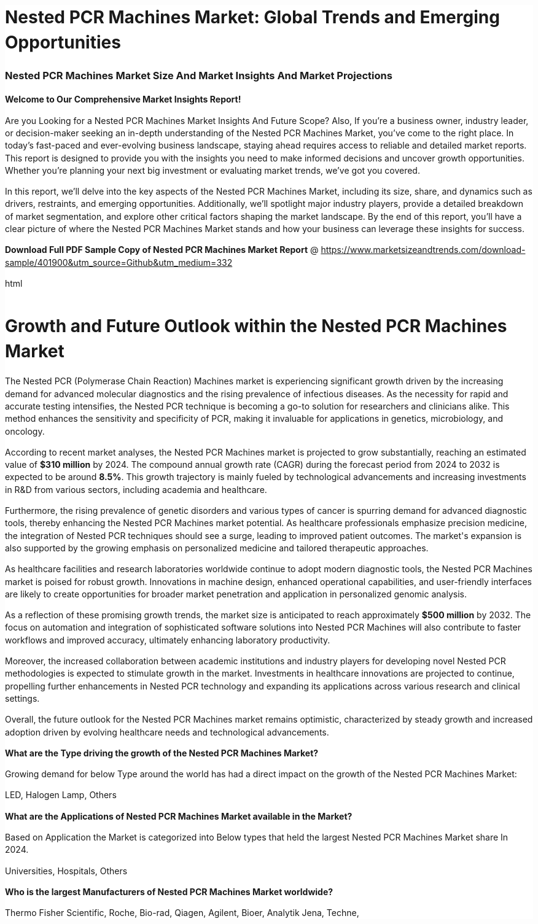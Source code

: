 <h1> Nested PCR Machines Market: Global Trends and Emerging Opportunities</h1><div class="" data-test-id=""><h3><span class="">Nested PCR Machines Market Size And Market Insights And Market Projections</span></h3></div><div class="" data-test-id=""><p><strong>Welcome to Our Comprehensive Market Insights Report!</strong></p><p>Are you Looking for a Nested PCR Machines Market Insights And Future Scope? Also, If you&rsquo;re a business owner, industry leader, or decision-maker seeking an in-depth understanding of the Nested PCR Machines Market, you&rsquo;ve come to the right place. In today&rsquo;s fast-paced and ever-evolving business landscape, staying ahead requires access to reliable and detailed market reports. This report is designed to provide you with the insights you need to make informed decisions and uncover growth opportunities. Whether you&rsquo;re planning your next big investment or evaluating market trends, we&rsquo;ve got you covered.</p><p>In this report, we&rsquo;ll delve into the key aspects of the Nested PCR Machines Market, including its size, share, and dynamics such as drivers, restraints, and emerging opportunities. Additionally, we&rsquo;ll spotlight major industry players, provide a detailed breakdown of market segmentation, and explore other critical factors shaping the market landscape. By the end of this report, you&rsquo;ll have a clear picture of where the Nested PCR Machines Market stands and how your business can leverage these insights for success.</p><p><strong>Download Full PDF Sample Copy of Nested PCR Machines Market Report</strong> @ <a href="https://www.marketsizeandtrends.com/download-sample/401900&utm_source=Github&utm_medium=332" target="_blank">https://www.marketsizeandtrends.com/download-sample/401900&utm_source=Github&utm_medium=332</a></p></div><div class="" data-test-id=""><p><span class="">html<h1>Growth and Future Outlook within the Nested PCR Machines Market</h1><p>The Nested PCR (Polymerase Chain Reaction) Machines market is experiencing significant growth driven by the increasing demand for advanced molecular diagnostics and the rising prevalence of infectious diseases. As the necessity for rapid and accurate testing intensifies, the Nested PCR technique is becoming a go-to solution for researchers and clinicians alike. This method enhances the sensitivity and specificity of PCR, making it invaluable for applications in genetics, microbiology, and oncology.</p><p>According to recent market analyses, the Nested PCR Machines market is projected to grow substantially, reaching an estimated value of <strong>$310 million</strong> by 2024. The compound annual growth rate (CAGR) during the forecast period from 2024 to 2032 is expected to be around <strong>8.5%</strong>. This growth trajectory is mainly fueled by technological advancements and increasing investments in R&D from various sectors, including academia and healthcare.</p><p>Furthermore, the rising prevalence of genetic disorders and various types of cancer is spurring demand for advanced diagnostic tools, thereby enhancing the Nested PCR Machines market potential. As healthcare professionals emphasize precision medicine, the integration of Nested PCR techniques should see a surge, leading to improved patient outcomes. The market's expansion is also supported by the growing emphasis on personalized medicine and tailored therapeutic approaches.</p><p>As healthcare facilities and research laboratories worldwide continue to adopt modern diagnostic tools, the Nested PCR Machines market is poised for robust growth. Innovations in machine design, enhanced operational capabilities, and user-friendly interfaces are likely to create opportunities for broader market penetration and application in personalized genomic analysis.</p><p>As a reflection of these promising growth trends, the market size is anticipated to reach approximately <strong>$500 million</strong> by 2032. The focus on automation and integration of sophisticated software solutions into Nested PCR Machines will also contribute to faster workflows and improved accuracy, ultimately enhancing laboratory productivity.</p><p><strong></strong></p><p>Moreover, the increased collaboration between academic institutions and industry players for developing novel Nested PCR methodologies is expected to stimulate growth in the market. Investments in healthcare innovations are projected to continue, propelling further enhancements in Nested PCR technology and expanding its applications across various research and clinical settings.</p><p>Overall, the future outlook for the Nested PCR Machines market remains optimistic, characterized by steady growth and increased adoption driven by evolving healthcare needs and technological advancements.</p></span></p><p><strong><span class="">What are the&nbsp;Type driving the growth of the Nested PCR Machines Market?</span></strong></p></div><div class="" data-test-id=""><p><span class="">Growing demand for below Type around the world has had a direct impact on the growth of the Nested PCR Machines Market:</span></p></div><div class="" data-test-id=""><p>LED, Halogen Lamp, Others</p><p><span class=""><strong>What are the&nbsp;Applications&nbsp;of Nested PCR Machines Market available in the Market?</strong></span></p></div><div class="" data-test-id=""><p><span class="">Based on Application the Market is categorized into Below types that held the largest Nested PCR Machines Market share In 2024.</span></p></div><div class="" data-test-id=""><p><span class="">Universities, Hospitals, Others</span></p><p><span class=""><strong>Who is the largest Manufacturers of Nested PCR Machines Market worldwide?</strong></span></p></div><div class="" data-test-id=""><p><span class="">Thermo Fisher Scientific, Roche, Bio-rad, Qiagen, Agilent, Bioer, Analytik Jena, Techne,